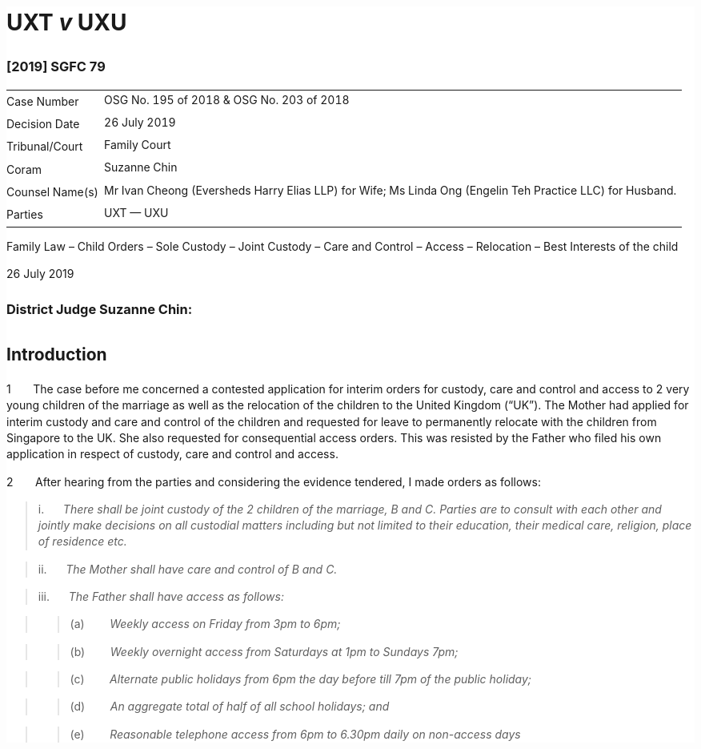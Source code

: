 <style>.footnotes::before { content: "Footnotes:"; }</style>
# UXT _v_ UXU  

### \[2019\] SGFC 79

<table id="info-table"><tbody><tr class="info-row"><td class="txt-label" style="padding: 4px 0px; white-space: nowrap" valign="top">Case Number</td><td class="txt-body">OSG No. 195 of 2018 &amp; OSG No. 203 of 2018</td></tr><tr class="info-row"><td class="txt-label" style="padding: 4px 0px; white-space: nowrap" valign="top">Decision Date</td><td class="txt-body">26 July 2019</td></tr><tr class="info-row"><td class="txt-label" style="padding: 4px 0px; white-space: nowrap" valign="top">Tribunal/Court</td><td class="txt-body">Family Court</td></tr><tr class="info-row"><td class="txt-label" style="padding: 4px 0px; white-space: nowrap" valign="top">Coram</td><td class="txt-body">Suzanne Chin</td></tr><tr class="info-row"><td class="txt-label" style="padding: 4px 0px; white-space: nowrap" valign="top">Counsel Name(s)</td><td class="txt-body">Mr Ivan Cheong (Eversheds Harry Elias LLP) for Wife; Ms Linda Ong (Engelin Teh Practice LLC) for Husband.</td></tr><tr class="info-row"><td class="txt-label" style="padding: 4px 0px; white-space: nowrap" valign="top">Parties</td><td class="txt-body">UXT — UXU</td></tr></tbody></table>

Family Law – Child Orders – Sole Custody – Joint Custody – Care and Control – Access – Relocation – Best Interests of the child

26 July 2019

### District Judge Suzanne Chin:

## Introduction

1       The case before me concerned a contested application for interim orders for custody, care and control and access to 2 very young children of the marriage as well as the relocation of the children to the United Kingdom (“UK”). The Mother had applied for interim custody and care and control of the children and requested for leave to permanently relocate with the children from Singapore to the UK. She also requested for consequential access orders. This was resisted by the Father who filed his own application in respect of custody, care and control and access.

2       After hearing from the parties and considering the evidence tendered, I made orders as follows:

> i.      _There shall be joint custody of the 2 children of the marriage, B and C. Parties are to consult with each other and jointly make decisions on all custodial matters including but not limited to their education, their medical care, religion, place of residence etc._

> ii.      _The Mother shall have care and control of B and C._

> iii.      _The Father shall have access as follows:_

>> (a)        _Weekly access on Friday from 3pm to 6pm;_

>> (b)        _Weekly overnight access from Saturdays at 1pm to Sundays 7pm;_

>> (c)        _Alternate public holidays from 6pm the day before till 7pm of the public holiday;_

>> (d)        _An aggregate total of half of all school holidays; and_

>> (e)        _Reasonable telephone access from 6pm to 6.30pm daily on non-access days_


[^1]: Mother’s submissions dated 29 January 2019 at paragraphs 42 to 46;
[^2]: Father’s submissions dated 4 February 2019 at paragraphs 49 to 50;
[^3]: Father’s submissions dated 4 February 2019 at paragraph 52;
[^4]: Father’s submissions dated 4 February 2019 at paragraph 54;
[^5]: Father’s submissions dated 4 February 2019 at paragraph 69;
[^6]: Mother’s affidavit dated 18 January 2019 at page 44, paragraphs 146 to 147;
[^7]: Mother’s affidavit dated 18 January 2019 at page 6, paragraphs 20 and 149;
[^8]: Mother’s affidavit dated 18 January 2019 at page 8, paragraphs 25;
[^9]: Mother’s affidavit dated 18 January 2019 at page 68, paragraphs 238;
[^10]: Mother’s affidavit dated 18 January 2019 at page 48, paragraphs 163 to 165;
[^11]: Father’s submissions dated 4 February 2019 at paragraph 83(c);
[^12]: Mother’s affidavit dated 18 January 2019 at page 69, paragraph 245;
[^13]: Mother’s affidavit dated 18 January 2019 at page 72, paragraph 172 to 174;
[^14]: Father’s affidavitdated 21 January 2019 at paragraphs 8 to 16;
[^15]: Father’s affidavit dated 30 November 2018 at page 30 paragraph 99;
[^16]: Mother’s affidavit dated 18 January 2019 at page 213 to 214.